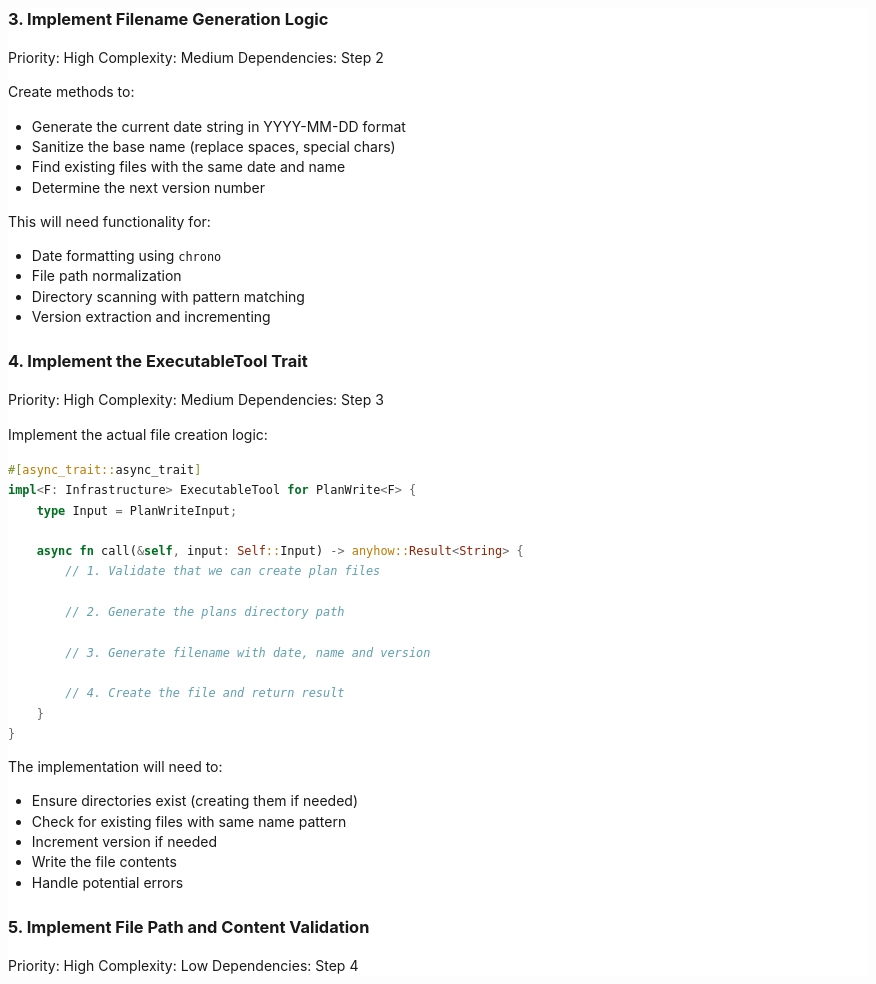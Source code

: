### 3. Implement Filename Generation Logic
Priority: High
Complexity: Medium
Dependencies: Step 2

Create methods to:
- Generate the current date string in YYYY-MM-DD format
- Sanitize the base name (replace spaces, special chars)
- Find existing files with the same date and name
- Determine the next version number

This will need functionality for:
- Date formatting using `chrono`
- File path normalization
- Directory scanning with pattern matching
- Version extraction and incrementing

### 4. Implement the ExecutableTool Trait
Priority: High
Complexity: Medium
Dependencies: Step 3

Implement the actual file creation logic:

```rust
#[async_trait::async_trait]
impl<F: Infrastructure> ExecutableTool for PlanWrite<F> {
    type Input = PlanWriteInput;

    async fn call(&self, input: Self::Input) -> anyhow::Result<String> {
        // 1. Validate that we can create plan files
        
        // 2. Generate the plans directory path
        
        // 3. Generate filename with date, name and version
        
        // 4. Create the file and return result
    }
}
```

The implementation will need to:
- Ensure directories exist (creating them if needed)
- Check for existing files with same name pattern
- Increment version if needed
- Write the file contents
- Handle potential errors

### 5. Implement File Path and Content Validation
Priority: High
Complexity: Low
Dependencies: Step 4
